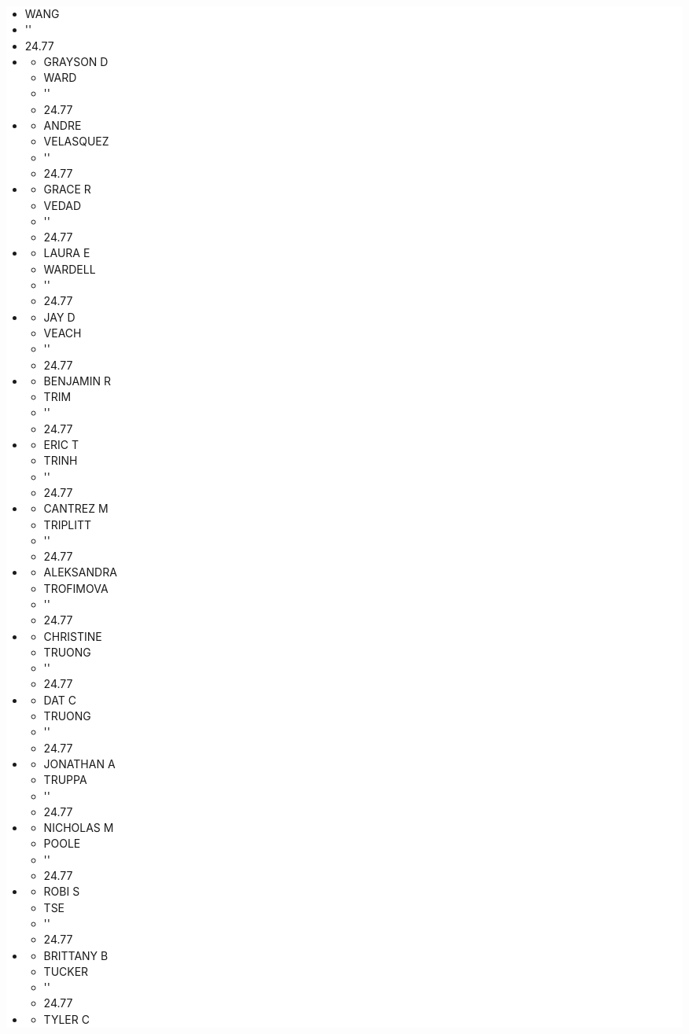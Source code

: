   - WANG
  - ''
  - 24.77
- - GRAYSON D
  - WARD
  - ''
  - 24.77
- - ANDRE
  - VELASQUEZ
  - ''
  - 24.77
- - GRACE R
  - VEDAD
  - ''
  - 24.77
- - LAURA E
  - WARDELL
  - ''
  - 24.77
- - JAY D
  - VEACH
  - ''
  - 24.77
- - BENJAMIN R
  - TRIM
  - ''
  - 24.77
- - ERIC T
  - TRINH
  - ''
  - 24.77
- - CANTREZ M
  - TRIPLITT
  - ''
  - 24.77
- - ALEKSANDRA
  - TROFIMOVA
  - ''
  - 24.77
- - CHRISTINE
  - TRUONG
  - ''
  - 24.77
- - DAT C
  - TRUONG
  - ''
  - 24.77
- - JONATHAN A
  - TRUPPA
  - ''
  - 24.77
- - NICHOLAS M
  - POOLE
  - ''
  - 24.77
- - ROBI S
  - TSE
  - ''
  - 24.77
- - BRITTANY B
  - TUCKER
  - ''
  - 24.77
- - TYLER C